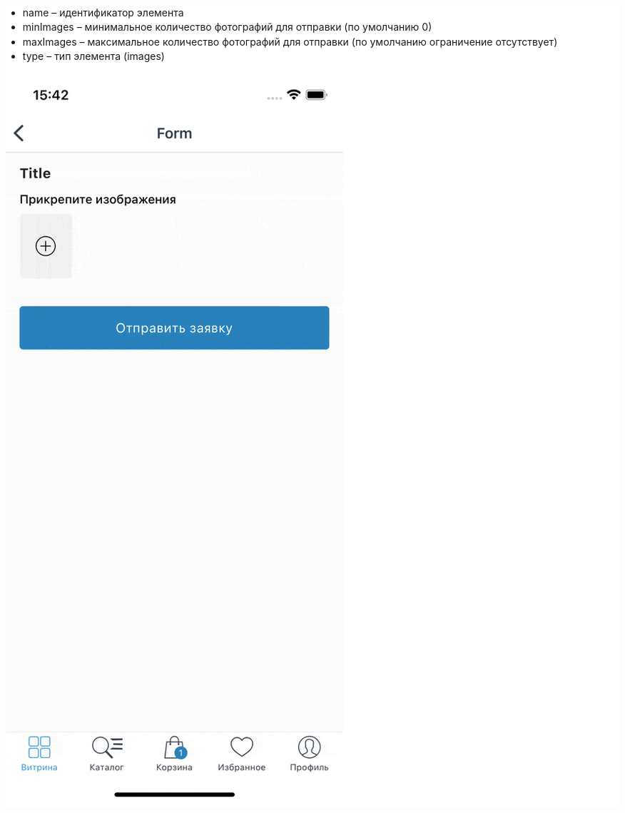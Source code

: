 * name – идентификатор элемента
* minImages – минимальное количество фотографий для отправки (по умолчанию 0)
* maxImages – максимальное количество фотографий для отправки (по умолчанию ограничение отсутствует)
* type – тип элемента (images)

![](<../.gitbook/assets/photo picker gif (1).gif>)
